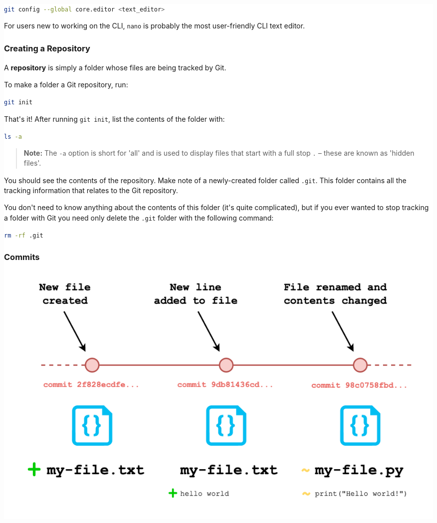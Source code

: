 ```bash
git config --global core.editor <text_editor>
```

For users new to working on the CLI, `nano` is probably the most user-friendly CLI text editor.

### Creating a Repository

A **repository** is simply a folder whose files are being tracked by Git.

To make a folder a Git repository, run:

```bash
git init
```

That's it! After running `git init`, list the contents of the folder with:

```bash
ls -a
```

> **Note:** The `-a` option is short for 'all' and is used to display files that start with a full stop `.` – these are known as 'hidden files'.

You should see the contents of the repository. Make note of a newly-created folder called `.git`. This folder contains all the tracking information that relates to the Git repository.

You don't need to know anything about the contents of this folder (it's quite complicated), but if you ever wanted to stop tracking a folder with Git you need only delete the `.git` folder with the following command:

```bash
rm -rf .git
```

### Commits

![Commit History Diagram](images/basics/commit-history-diagram.png)
